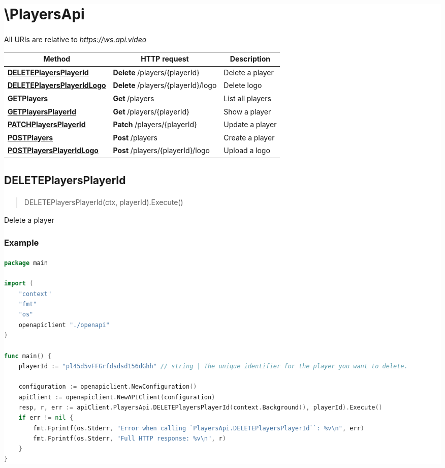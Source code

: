 # \PlayersApi

All URIs are relative to *https://ws.api.video*

Method | HTTP request | Description
------------- | ------------- | -------------
[**DELETEPlayersPlayerId**](PlayersApi.md#DELETEPlayersPlayerId) | **Delete** /players/{playerId} | Delete a player
[**DELETEPlayersPlayerIdLogo**](PlayersApi.md#DELETEPlayersPlayerIdLogo) | **Delete** /players/{playerId}/logo | Delete logo
[**GETPlayers**](PlayersApi.md#GETPlayers) | **Get** /players | List all players
[**GETPlayersPlayerId**](PlayersApi.md#GETPlayersPlayerId) | **Get** /players/{playerId} | Show a player
[**PATCHPlayersPlayerId**](PlayersApi.md#PATCHPlayersPlayerId) | **Patch** /players/{playerId} | Update a player
[**POSTPlayers**](PlayersApi.md#POSTPlayers) | **Post** /players | Create a player
[**POSTPlayersPlayerIdLogo**](PlayersApi.md#POSTPlayersPlayerIdLogo) | **Post** /players/{playerId}/logo | Upload a logo



## DELETEPlayersPlayerId

> DELETEPlayersPlayerId(ctx, playerId).Execute()

Delete a player



### Example

```go
package main

import (
    "context"
    "fmt"
    "os"
    openapiclient "./openapi"
)

func main() {
    playerId := "pl45d5vFFGrfdsdsd156dGhh" // string | The unique identifier for the player you want to delete.

    configuration := openapiclient.NewConfiguration()
    apiClient := openapiclient.NewAPIClient(configuration)
    resp, r, err := apiClient.PlayersApi.DELETEPlayersPlayerId(context.Background(), playerId).Execute()
    if err != nil {
        fmt.Fprintf(os.Stderr, "Error when calling `PlayersApi.DELETEPlayersPlayerId``: %v\n", err)
        fmt.Fprintf(os.Stderr, "Full HTTP response: %v\n", r)
    }
}
```
